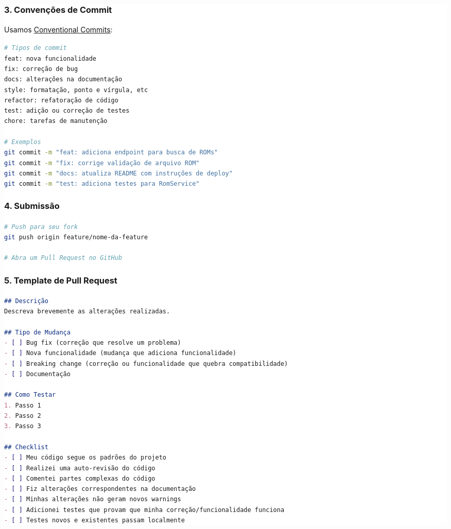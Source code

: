 ### 3. Convenções de Commit

Usamos [Conventional Commits](https://www.conventionalcommits.org/):

```bash
# Tipos de commit
feat: nova funcionalidade
fix: correção de bug
docs: alterações na documentação
style: formatação, ponto e vírgula, etc
refactor: refatoração de código
test: adição ou correção de testes
chore: tarefas de manutenção

# Exemplos
git commit -m "feat: adiciona endpoint para busca de ROMs"
git commit -m "fix: corrige validação de arquivo ROM"
git commit -m "docs: atualiza README com instruções de deploy"
git commit -m "test: adiciona testes para RomService"
```

### 4. Submissão

```bash
# Push para seu fork
git push origin feature/nome-da-feature

# Abra um Pull Request no GitHub
```

### 5. Template de Pull Request

```markdown
## Descrição
Descreva brevemente as alterações realizadas.

## Tipo de Mudança
- [ ] Bug fix (correção que resolve um problema)
- [ ] Nova funcionalidade (mudança que adiciona funcionalidade)
- [ ] Breaking change (correção ou funcionalidade que quebra compatibilidade)
- [ ] Documentação

## Como Testar
1. Passo 1
2. Passo 2
3. Passo 3

## Checklist
- [ ] Meu código segue os padrões do projeto
- [ ] Realizei uma auto-revisão do código
- [ ] Comentei partes complexas do código
- [ ] Fiz alterações correspondentes na documentação
- [ ] Minhas alterações não geram novos warnings
- [ ] Adicionei testes que provam que minha correção/funcionalidade funciona
- [ ] Testes novos e existentes passam localmente
```
